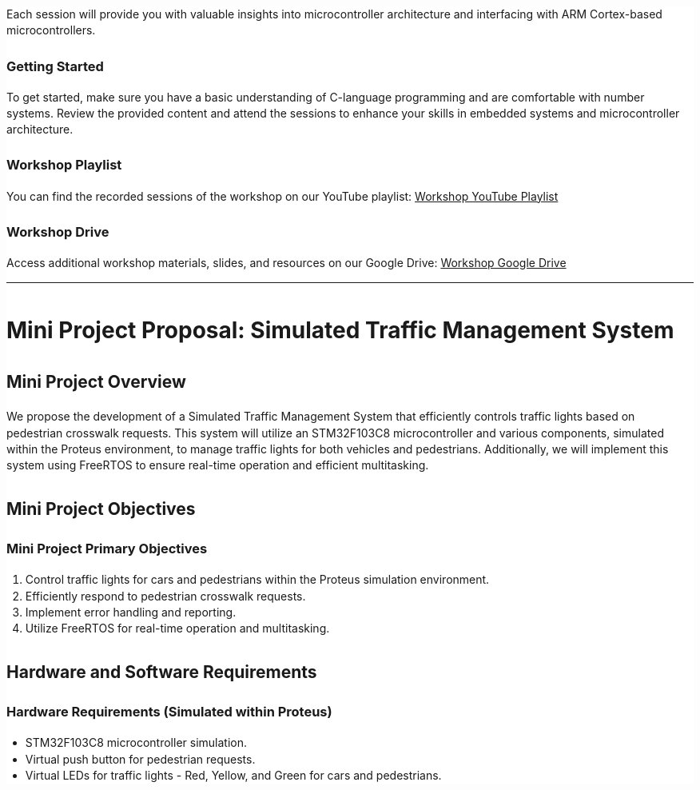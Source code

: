 Each session will provide you with valuable insights into microcontroller architecture and interfacing with ARM Cortex-based microcontrollers.

### Getting Started

To get started, make sure you have a basic understanding of C-language programming and are comfortable with number systems. Review the provided content and attend the sessions to enhance your skills in embedded systems and microcontroller architecture.

### Workshop Playlist
You can find the recorded sessions of the workshop on our YouTube playlist:
[Workshop YouTube Playlist](https://youtube.com/playlist?list=PLyybLGjovkASRFFnpFt9X-gI0Pj6YKqJK&si=4Btsg5MCuFBeb-Ue)

### Workshop Drive
Access additional workshop materials, slides, and resources on our Google Drive:
[Workshop Google Drive](https://drive.google.com/drive/folders/1nGR1J9SzmXIpPO03m8i160BUqqdw5mGg?usp=sharing)

---

# Mini Project Proposal: Simulated Traffic Management System

## Mini Project Overview

We propose the development of a Simulated Traffic Management System that efficiently controls traffic lights based on pedestrian crosswalk requests. This system will utilize an STM32F103C8 microcontroller and various components, simulated within the Proteus environment, to manage traffic lights for both vehicles and pedestrians. Additionally, we will implement this system using FreeRTOS to ensure real-time operation and efficient multitasking.

## Mini Project Objectives

### Mini Project Primary Objectives

1. Control traffic lights for cars and pedestrians within the Proteus simulation environment.
2. Efficiently respond to pedestrian crosswalk requests.
3. Implement error handling and reporting.
4. Utilize FreeRTOS for real-time operation and multitasking.

## Hardware and Software Requirements

### Hardware Requirements (Simulated within Proteus)

- STM32F103C8 microcontroller simulation.
- Virtual push button for pedestrian requests.
- Virtual LEDs for traffic lights - Red, Yellow, and Green for cars and pedestrians.

